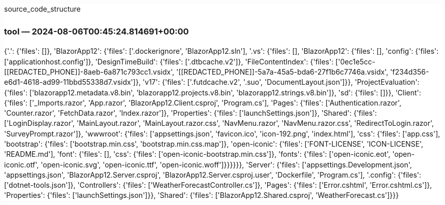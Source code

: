source_code_structure

### tool — 2024-08-06T00:45:24.814691+00:00

{'.': {'files': []},
 'BlazorApp12': {'files': ['.dockerignore', 'BlazorApp12.sln'],
  '.vs': {'files': [],
   'BlazorApp12': {'files': [],
    'config': {'files': ['applicationhost.config']},
    'DesignTimeBuild': {'files': ['.dtbcache.v2']},
    'FileContentIndex': {'files': ['0ec1e5cc-[[REDACTED_PHONE]]-8aeb-6a871c793cc1.vsidx',
      '[[REDACTED_PHONE]]-5a7a-45a5-bda6-27f1b6c7746a.vsidx',
      'f234d356-e6d1-4618-ad99-11bbd55338d7.vsidx']},
    'v17': {'files': ['.futdcache.v2', '.suo', 'DocumentLayout.json']}},
   'ProjectEvaluation': {'files': ['blazorapp12.metadata.v8.bin',
     'blazorapp12.projects.v8.bin',
     'blazorapp12.strings.v8.bin']},
   'sd': {'files': []}},
  'Client': {'files': ['_Imports.razor',
    'App.razor',
    'BlazorApp12.Client.csproj',
    'Program.cs'],
   'Pages': {'files': ['Authentication.razor',
     'Counter.razor',
     'FetchData.razor',
     'Index.razor']},
   'Properties': {'files': ['launchSettings.json']},
   'Shared': {'files': ['LoginDisplay.razor',
     'MainLayout.razor',
     'MainLayout.razor.css',
     'NavMenu.razor',
     'NavMenu.razor.css',
     'RedirectToLogin.razor',
     'SurveyPrompt.razor']},
   'wwwroot': {'files': ['appsettings.json',
     'favicon.ico',
     'icon-192.png',
     'index.html'],
    'css': {'files': ['app.css'],
     'bootstrap': {'files': ['bootstrap.min.css', 'bootstrap.min.css.map']},
     'open-iconic': {'files': ['FONT-LICENSE', 'ICON-LICENSE', 'README.md'],
      'font': {'files': [],
       'css': {'files': ['open-iconic-bootstrap.min.css']},
       'fonts': {'files': ['open-iconic.eot',
         'open-iconic.otf',
         'open-iconic.svg',
         'open-iconic.ttf',
         'open-iconic.woff']}}}}}},
  'Server': {'files': ['appsettings.Development.json',
    'appsettings.json',
    'BlazorApp12.Server.csproj',
    'BlazorApp12.Server.csproj.user',
    'Dockerfile',
    'Program.cs'],
   '.config': {'files': ['dotnet-tools.json']},
   'Controllers': {'files': ['WeatherForecastController.cs']},
   'Pages': {'files': ['Error.cshtml', 'Error.cshtml.cs']},
   'Properties': {'files': ['launchSettings.json']}},
  'Shared': {'files': ['BlazorApp12.Shared.csproj', 'WeatherForecast.cs']}}}
